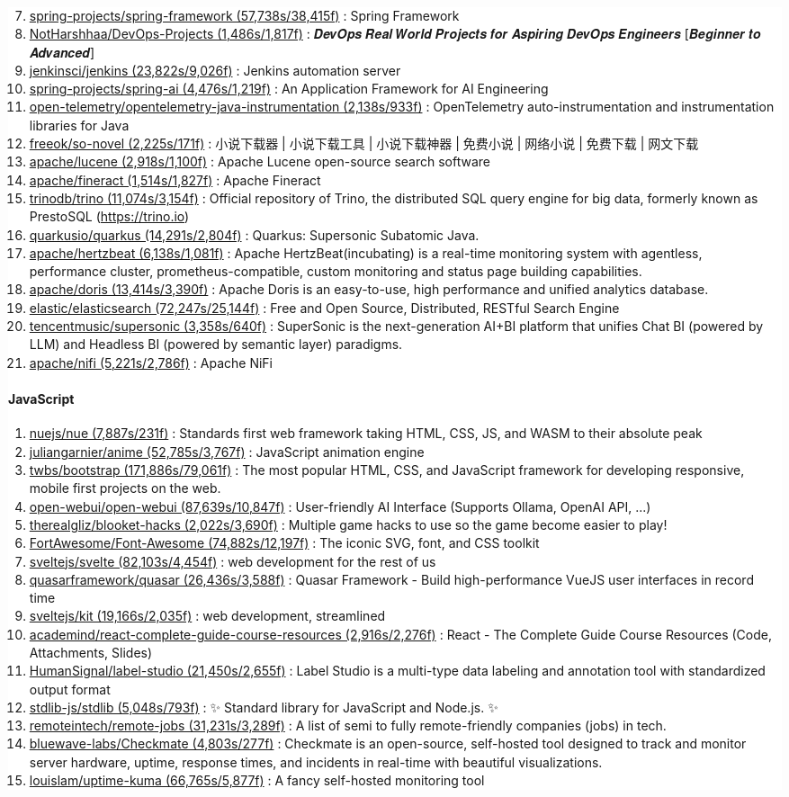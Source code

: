 7. [spring-projects/spring-framework (57,738s/38,415f)](https://github.com/spring-projects/spring-framework) : Spring Framework
8. [NotHarshhaa/DevOps-Projects (1,486s/1,817f)](https://github.com/NotHarshhaa/DevOps-Projects) : 𝑫𝒆𝒗𝑶𝒑𝒔 𝑹𝒆𝒂𝒍 𝑾𝒐𝒓𝒍𝒅 𝑷𝒓𝒐𝒋𝒆𝒄𝒕𝒔 𝒇𝒐𝒓 𝑨𝒔𝒑𝒊𝒓𝒊𝒏𝒈 𝑫𝒆𝒗𝑶𝒑𝒔 𝑬𝒏𝒈𝒊𝒏𝒆𝒆𝒓𝒔 [𝑩𝒆𝒈𝒊𝒏𝒏𝒆𝒓 𝒕𝒐 𝑨𝒅𝒗𝒂𝒏𝒄𝒆𝒅]
9. [jenkinsci/jenkins (23,822s/9,026f)](https://github.com/jenkinsci/jenkins) : Jenkins automation server
10. [spring-projects/spring-ai (4,476s/1,219f)](https://github.com/spring-projects/spring-ai) : An Application Framework for AI Engineering
11. [open-telemetry/opentelemetry-java-instrumentation (2,138s/933f)](https://github.com/open-telemetry/opentelemetry-java-instrumentation) : OpenTelemetry auto-instrumentation and instrumentation libraries for Java
12. [freeok/so-novel (2,225s/171f)](https://github.com/freeok/so-novel) : 小说下载器 | 小说下载工具 | 小说下载神器 | 免费小说 | 网络小说 | 免费下载 | 网文下载
13. [apache/lucene (2,918s/1,100f)](https://github.com/apache/lucene) : Apache Lucene open-source search software
14. [apache/fineract (1,514s/1,827f)](https://github.com/apache/fineract) : Apache Fineract
15. [trinodb/trino (11,074s/3,154f)](https://github.com/trinodb/trino) : Official repository of Trino, the distributed SQL query engine for big data, formerly known as PrestoSQL (https://trino.io)
16. [quarkusio/quarkus (14,291s/2,804f)](https://github.com/quarkusio/quarkus) : Quarkus: Supersonic Subatomic Java.
17. [apache/hertzbeat (6,138s/1,081f)](https://github.com/apache/hertzbeat) : Apache HertzBeat(incubating) is a real-time monitoring system with agentless, performance cluster, prometheus-compatible, custom monitoring and status page building capabilities.
18. [apache/doris (13,414s/3,390f)](https://github.com/apache/doris) : Apache Doris is an easy-to-use, high performance and unified analytics database.
19. [elastic/elasticsearch (72,247s/25,144f)](https://github.com/elastic/elasticsearch) : Free and Open Source, Distributed, RESTful Search Engine
20. [tencentmusic/supersonic (3,358s/640f)](https://github.com/tencentmusic/supersonic) : SuperSonic is the next-generation AI+BI platform that unifies Chat BI (powered by LLM) and Headless BI (powered by semantic layer) paradigms.
21. [apache/nifi (5,221s/2,786f)](https://github.com/apache/nifi) : Apache NiFi

#### JavaScript
1. [nuejs/nue (7,887s/231f)](https://github.com/nuejs/nue) : Standards first web framework taking HTML, CSS, JS, and WASM to their absolute peak
2. [juliangarnier/anime (52,785s/3,767f)](https://github.com/juliangarnier/anime) : JavaScript animation engine
3. [twbs/bootstrap (171,886s/79,061f)](https://github.com/twbs/bootstrap) : The most popular HTML, CSS, and JavaScript framework for developing responsive, mobile first projects on the web.
4. [open-webui/open-webui (87,639s/10,847f)](https://github.com/open-webui/open-webui) : User-friendly AI Interface (Supports Ollama, OpenAI API, ...)
5. [therealgliz/blooket-hacks (2,022s/3,690f)](https://github.com/therealgliz/blooket-hacks) : Multiple game hacks to use so the game become easier to play!
6. [FortAwesome/Font-Awesome (74,882s/12,197f)](https://github.com/FortAwesome/Font-Awesome) : The iconic SVG, font, and CSS toolkit
7. [sveltejs/svelte (82,103s/4,454f)](https://github.com/sveltejs/svelte) : web development for the rest of us
8. [quasarframework/quasar (26,436s/3,588f)](https://github.com/quasarframework/quasar) : Quasar Framework - Build high-performance VueJS user interfaces in record time
9. [sveltejs/kit (19,166s/2,035f)](https://github.com/sveltejs/kit) : web development, streamlined
10. [academind/react-complete-guide-course-resources (2,916s/2,276f)](https://github.com/academind/react-complete-guide-course-resources) : React - The Complete Guide Course Resources (Code, Attachments, Slides)
11. [HumanSignal/label-studio (21,450s/2,655f)](https://github.com/HumanSignal/label-studio) : Label Studio is a multi-type data labeling and annotation tool with standardized output format
12. [stdlib-js/stdlib (5,048s/793f)](https://github.com/stdlib-js/stdlib) : ✨ Standard library for JavaScript and Node.js. ✨
13. [remoteintech/remote-jobs (31,231s/3,289f)](https://github.com/remoteintech/remote-jobs) : A list of semi to fully remote-friendly companies (jobs) in tech.
14. [bluewave-labs/Checkmate (4,803s/277f)](https://github.com/bluewave-labs/Checkmate) : Checkmate is an open-source, self-hosted tool designed to track and monitor server hardware, uptime, response times, and incidents in real-time with beautiful visualizations.
15. [louislam/uptime-kuma (66,765s/5,877f)](https://github.com/louislam/uptime-kuma) : A fancy self-hosted monitoring tool